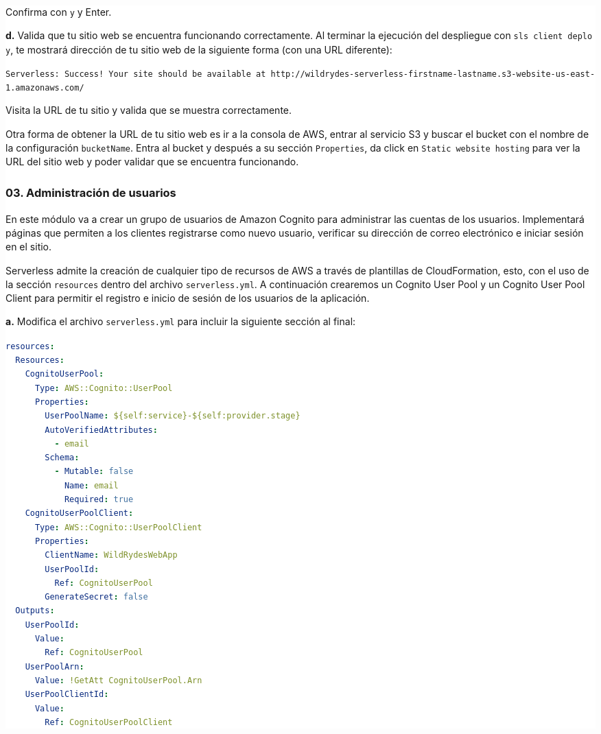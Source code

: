 Confirma con `y` y Enter.

**d.** Valida que tu sitio web se encuentra funcionando correctamente. Al terminar la ejecución del despliegue con `sls client deploy`, te mostrará dirección de tu sitio web de la siguiente forma (con una URL diferente):

```
Serverless: Success! Your site should be available at http://wildrydes-serverless-firstname-lastname.s3-website-us-east-1.amazonaws.com/
```

Visita la URL de tu sitio y valida que se muestra correctamente.

Otra forma de obtener la URL de tu sitio web es ir a la consola de AWS, entrar al servicio S3 y buscar el bucket con el nombre de la configuración `bucketName`. Entra al bucket y después a su sección `Properties`, da click en `Static website hosting` para ver la URL del sitio web y poder validar que se encuentra funcionando.

### 03. Administración de usuarios

En este módulo va a crear un grupo de usuarios de Amazon Cognito para administrar las cuentas de los usuarios. Implementará páginas que permiten a los clientes registrarse como nuevo usuario, verificar su dirección de correo electrónico e iniciar sesión en el sitio.

Serverless admite la creación de cualquier tipo de recursos de AWS a través de plantillas de CloudFormation, esto, con el uso de la sección `resources` dentro del archivo `serverless.yml`. A continuación crearemos un Cognito User Pool y un Cognito User Pool Client para permitir el registro e inicio de sesión de los usuarios de la aplicación.

**a.** Modifica el archivo `serverless.yml` para incluir la siguiente sección al final:

```yaml
resources:
  Resources:
    CognitoUserPool:
      Type: AWS::Cognito::UserPool
      Properties:
        UserPoolName: ${self:service}-${self:provider.stage}
        AutoVerifiedAttributes:
          - email
        Schema:
          - Mutable: false
            Name: email
            Required: true
    CognitoUserPoolClient:
      Type: AWS::Cognito::UserPoolClient
      Properties:
        ClientName: WildRydesWebApp
        UserPoolId:
          Ref: CognitoUserPool
        GenerateSecret: false
  Outputs:
    UserPoolId:
      Value:
        Ref: CognitoUserPool
    UserPoolArn:
      Value: !GetAtt CognitoUserPool.Arn
    UserPoolClientId:
      Value:
        Ref: CognitoUserPoolClient
```
